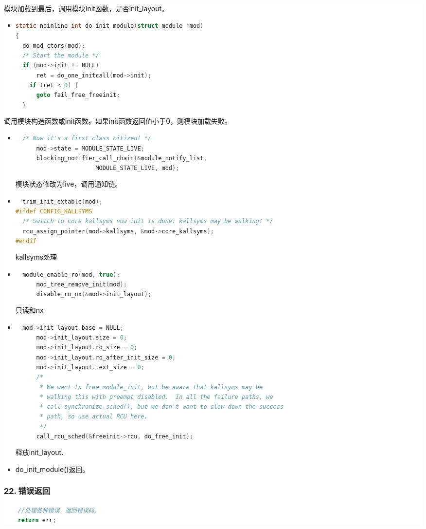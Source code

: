 模块加载到最后，调用模块init函数，是否init_layout。

- ```c
  static noinline int do_init_module(struct module *mod)
  {
  	do_mod_ctors(mod);
  	/* Start the module */
  	if (mod->init != NULL)
  		ret = do_one_initcall(mod->init);
      if (ret < 0) {
  		goto fail_free_freeinit;
  	}
  ```

​	调用模块构造函数或init函数。如果init函数返回值小于0，则模块加载失败。

- ```c
  	/* Now it's a first class citizen! */
    	mod->state = MODULE_STATE_LIVE;
    	blocking_notifier_call_chain(&module_notify_list,
    				     MODULE_STATE_LIVE, mod);
  ```

  模块状态修改为live，调用通知链。

- ```c
  	trim_init_extable(mod);
  #ifdef CONFIG_KALLSYMS
  	/* Switch to core kallsyms now init is done: kallsyms may be walking! */
  	rcu_assign_pointer(mod->kallsyms, &mod->core_kallsyms);
  #endif
  ```

  kallsyms处理

- ```c
  	module_enable_ro(mod, true);
    	mod_tree_remove_init(mod);
    	disable_ro_nx(&mod->init_layout);
  ```

  只读和nx

- ```c
  	mod->init_layout.base = NULL;
    	mod->init_layout.size = 0;
    	mod->init_layout.ro_size = 0;
    	mod->init_layout.ro_after_init_size = 0;
    	mod->init_layout.text_size = 0;
    	/*
    	 * We want to free module_init, but be aware that kallsyms may be
    	 * walking this with preempt disabled.  In all the failure paths, we
    	 * call synchronize_sched(), but we don't want to slow down the success
    	 * path, so use actual RCU here.
    	 */
    	call_rcu_sched(&freeinit->rcu, do_free_init);
  ```

  释放init_layout.

- do_init_module()返回。

### 22. 错误返回

```c
	//处理各种错误，返回错误码。
	return err;
  ```